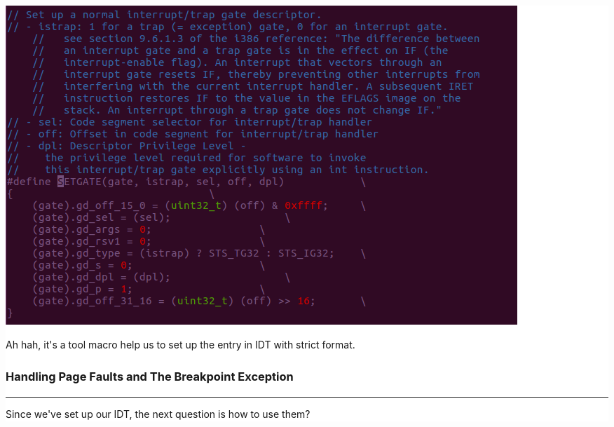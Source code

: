 ![](../images/lab3/SETGATE.png)

Ah hah, it's a tool macro help us to set up the entry in IDT with strict format.

### Handling Page Faults and The Breakpoint Exception

***

Since we've set up our IDT, the next question is how to use them?
